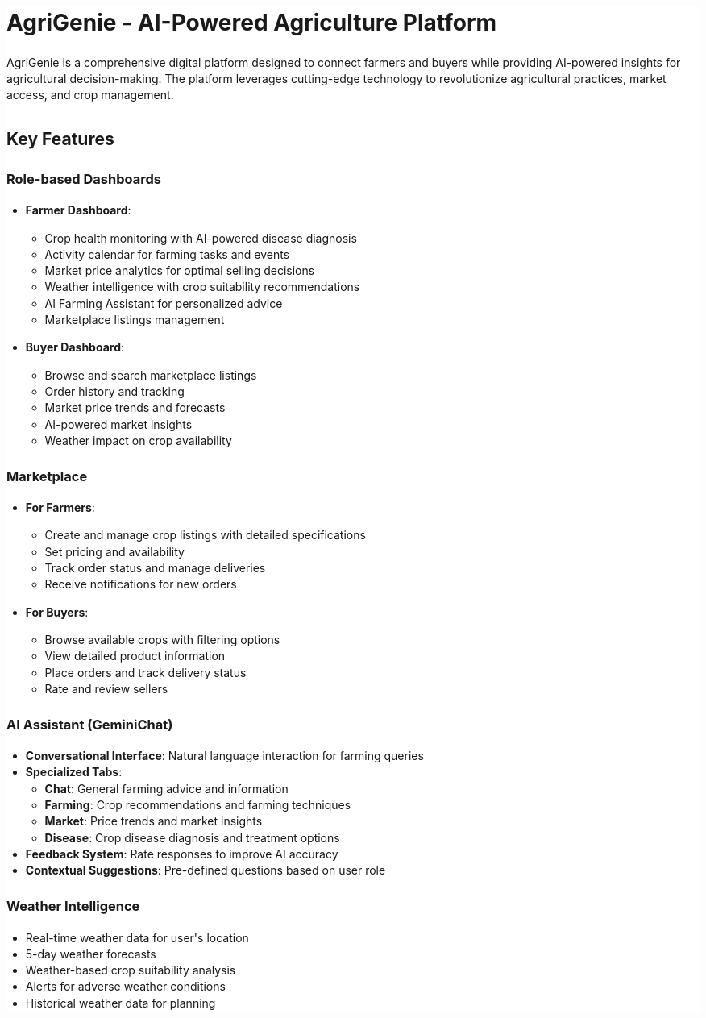 # AgriGenie - AI-Powered Agriculture Platform

AgriGenie is a comprehensive digital platform designed to connect farmers and buyers while providing AI-powered insights for agricultural decision-making. The platform leverages cutting-edge technology to revolutionize agricultural practices, market access, and crop management.

## Key Features

### Role-based Dashboards
- **Farmer Dashboard**: 
  - Crop health monitoring with AI-powered disease diagnosis
  - Activity calendar for farming tasks and events
  - Market price analytics for optimal selling decisions
  - Weather intelligence with crop suitability recommendations
  - AI Farming Assistant for personalized advice
  - Marketplace listings management

- **Buyer Dashboard**:
  - Browse and search marketplace listings
  - Order history and tracking
  - Market price trends and forecasts
  - AI-powered market insights
  - Weather impact on crop availability

### Marketplace
- **For Farmers**:
  - Create and manage crop listings with detailed specifications
  - Set pricing and availability
  - Track order status and manage deliveries
  - Receive notifications for new orders

- **For Buyers**:
  - Browse available crops with filtering options
  - View detailed product information
  - Place orders and track delivery status
  - Rate and review sellers

### AI Assistant (GeminiChat)
- **Conversational Interface**: Natural language interaction for farming queries
- **Specialized Tabs**:
  - **Chat**: General farming advice and information
  - **Farming**: Crop recommendations and farming techniques
  - **Market**: Price trends and market insights
  - **Disease**: Crop disease diagnosis and treatment options
- **Feedback System**: Rate responses to improve AI accuracy
- **Contextual Suggestions**: Pre-defined questions based on user role

### Weather Intelligence
- Real-time weather data for user's location
- 5-day weather forecasts
- Weather-based crop suitability analysis
- Alerts for adverse weather conditions
- Historical weather data for planning

